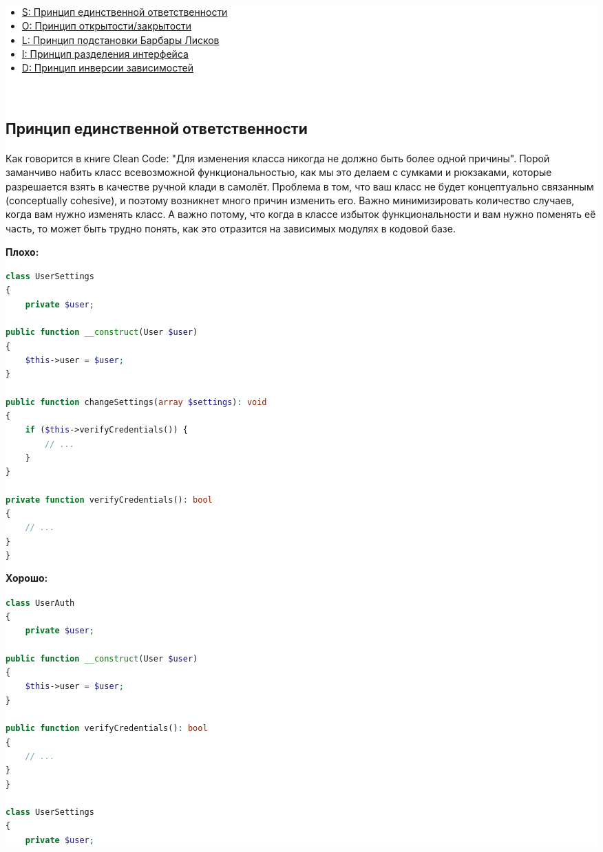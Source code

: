 * [S: Принцип единственной ответственности](#Принцип-единственной-ответственности)
* [O: Принцип открытости/закрытости](#Принцип-открытостизакрытости)
* [L: Принцип подстановки Барбары Лисков](#Принцип-подстановки-Барбары-Лисков)
* [I: Принцип разделения интерфейса](#Принцип-разделения-интерфейса)
* [D: Принцип инверсии зависимостей](#Принцип-инверсии-зависимостей)

<br>

## Принцип единственной ответственности




Как говорится в книге Clean Code: "Для изменения класса никогда не должно быть более одной причины". Порой заманчиво набить класс всевозможной функциональностью, как мы это делаем с сумками и рюкзаками, которые разрешается взять в качестве ручной клади в самолёт. Проблема в том, что ваш класс не будет концептуально связанным (conceptually cohesive), и поэтому возникнет много причин изменить его. Важно минимизировать количество случаев, когда вам нужно изменять класс. А важно потому, что когда в классе избыток функциональности и вам нужно поменять её часть, то может быть трудно понять, как это отразится на зависимых модулях в кодовой базе.

**Плохо:**

```php
class UserSettings
{
    private $user;

public function __construct(User $user)
{
    $this->user = $user;
}

public function changeSettings(array $settings): void
{
    if ($this->verifyCredentials()) {
        // ...
    }
}

private function verifyCredentials(): bool
{
    // ...
}
}
```

**Хорошо:**

```php
class UserAuth
{
    private $user;

public function __construct(User $user)
{
    $this->user = $user;
}

public function verifyCredentials(): bool
{
    // ...
}
}

class UserSettings
{
    private $user;
```